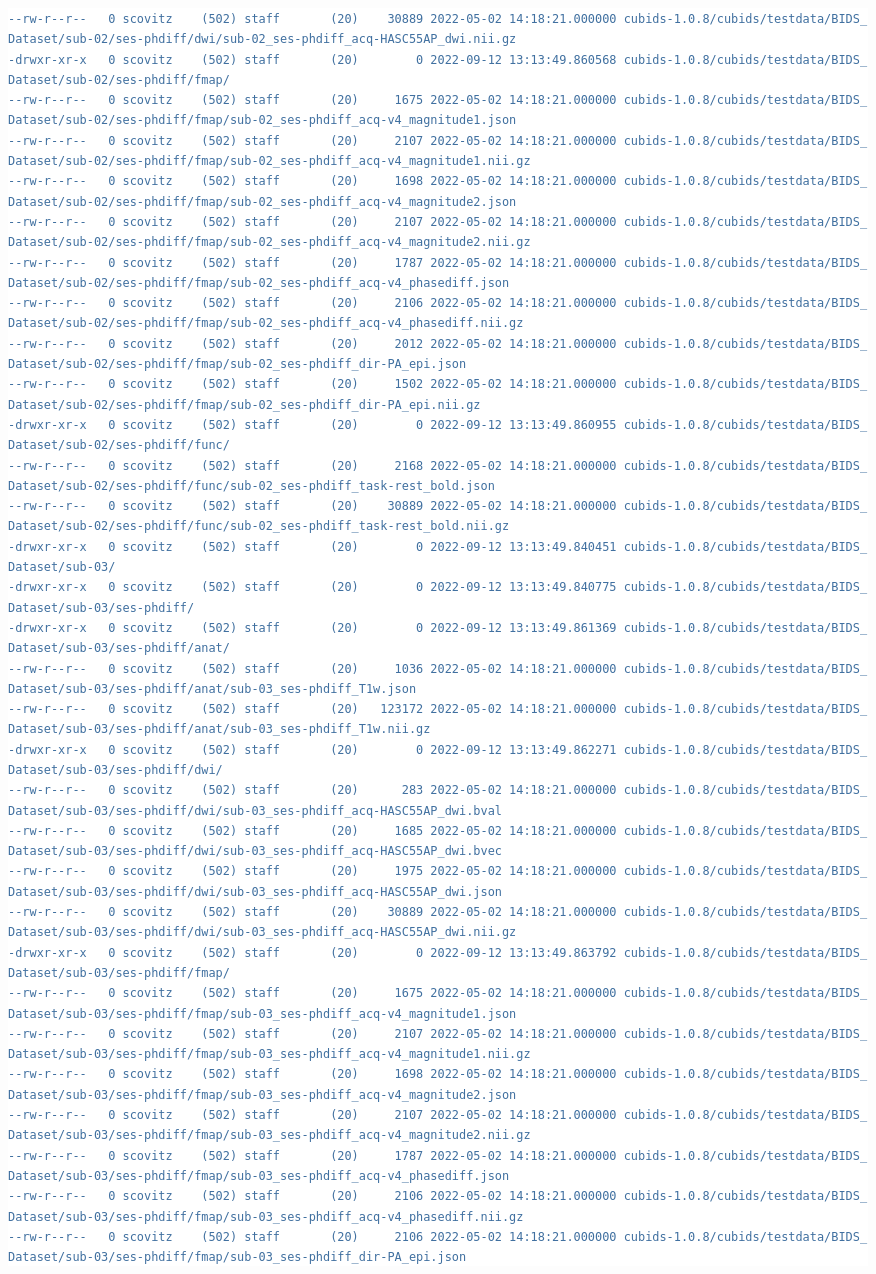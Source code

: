```diff
--rw-r--r--   0 scovitz    (502) staff       (20)    30889 2022-05-02 14:18:21.000000 cubids-1.0.8/cubids/testdata/BIDS_Dataset/sub-02/ses-phdiff/dwi/sub-02_ses-phdiff_acq-HASC55AP_dwi.nii.gz
-drwxr-xr-x   0 scovitz    (502) staff       (20)        0 2022-09-12 13:13:49.860568 cubids-1.0.8/cubids/testdata/BIDS_Dataset/sub-02/ses-phdiff/fmap/
--rw-r--r--   0 scovitz    (502) staff       (20)     1675 2022-05-02 14:18:21.000000 cubids-1.0.8/cubids/testdata/BIDS_Dataset/sub-02/ses-phdiff/fmap/sub-02_ses-phdiff_acq-v4_magnitude1.json
--rw-r--r--   0 scovitz    (502) staff       (20)     2107 2022-05-02 14:18:21.000000 cubids-1.0.8/cubids/testdata/BIDS_Dataset/sub-02/ses-phdiff/fmap/sub-02_ses-phdiff_acq-v4_magnitude1.nii.gz
--rw-r--r--   0 scovitz    (502) staff       (20)     1698 2022-05-02 14:18:21.000000 cubids-1.0.8/cubids/testdata/BIDS_Dataset/sub-02/ses-phdiff/fmap/sub-02_ses-phdiff_acq-v4_magnitude2.json
--rw-r--r--   0 scovitz    (502) staff       (20)     2107 2022-05-02 14:18:21.000000 cubids-1.0.8/cubids/testdata/BIDS_Dataset/sub-02/ses-phdiff/fmap/sub-02_ses-phdiff_acq-v4_magnitude2.nii.gz
--rw-r--r--   0 scovitz    (502) staff       (20)     1787 2022-05-02 14:18:21.000000 cubids-1.0.8/cubids/testdata/BIDS_Dataset/sub-02/ses-phdiff/fmap/sub-02_ses-phdiff_acq-v4_phasediff.json
--rw-r--r--   0 scovitz    (502) staff       (20)     2106 2022-05-02 14:18:21.000000 cubids-1.0.8/cubids/testdata/BIDS_Dataset/sub-02/ses-phdiff/fmap/sub-02_ses-phdiff_acq-v4_phasediff.nii.gz
--rw-r--r--   0 scovitz    (502) staff       (20)     2012 2022-05-02 14:18:21.000000 cubids-1.0.8/cubids/testdata/BIDS_Dataset/sub-02/ses-phdiff/fmap/sub-02_ses-phdiff_dir-PA_epi.json
--rw-r--r--   0 scovitz    (502) staff       (20)     1502 2022-05-02 14:18:21.000000 cubids-1.0.8/cubids/testdata/BIDS_Dataset/sub-02/ses-phdiff/fmap/sub-02_ses-phdiff_dir-PA_epi.nii.gz
-drwxr-xr-x   0 scovitz    (502) staff       (20)        0 2022-09-12 13:13:49.860955 cubids-1.0.8/cubids/testdata/BIDS_Dataset/sub-02/ses-phdiff/func/
--rw-r--r--   0 scovitz    (502) staff       (20)     2168 2022-05-02 14:18:21.000000 cubids-1.0.8/cubids/testdata/BIDS_Dataset/sub-02/ses-phdiff/func/sub-02_ses-phdiff_task-rest_bold.json
--rw-r--r--   0 scovitz    (502) staff       (20)    30889 2022-05-02 14:18:21.000000 cubids-1.0.8/cubids/testdata/BIDS_Dataset/sub-02/ses-phdiff/func/sub-02_ses-phdiff_task-rest_bold.nii.gz
-drwxr-xr-x   0 scovitz    (502) staff       (20)        0 2022-09-12 13:13:49.840451 cubids-1.0.8/cubids/testdata/BIDS_Dataset/sub-03/
-drwxr-xr-x   0 scovitz    (502) staff       (20)        0 2022-09-12 13:13:49.840775 cubids-1.0.8/cubids/testdata/BIDS_Dataset/sub-03/ses-phdiff/
-drwxr-xr-x   0 scovitz    (502) staff       (20)        0 2022-09-12 13:13:49.861369 cubids-1.0.8/cubids/testdata/BIDS_Dataset/sub-03/ses-phdiff/anat/
--rw-r--r--   0 scovitz    (502) staff       (20)     1036 2022-05-02 14:18:21.000000 cubids-1.0.8/cubids/testdata/BIDS_Dataset/sub-03/ses-phdiff/anat/sub-03_ses-phdiff_T1w.json
--rw-r--r--   0 scovitz    (502) staff       (20)   123172 2022-05-02 14:18:21.000000 cubids-1.0.8/cubids/testdata/BIDS_Dataset/sub-03/ses-phdiff/anat/sub-03_ses-phdiff_T1w.nii.gz
-drwxr-xr-x   0 scovitz    (502) staff       (20)        0 2022-09-12 13:13:49.862271 cubids-1.0.8/cubids/testdata/BIDS_Dataset/sub-03/ses-phdiff/dwi/
--rw-r--r--   0 scovitz    (502) staff       (20)      283 2022-05-02 14:18:21.000000 cubids-1.0.8/cubids/testdata/BIDS_Dataset/sub-03/ses-phdiff/dwi/sub-03_ses-phdiff_acq-HASC55AP_dwi.bval
--rw-r--r--   0 scovitz    (502) staff       (20)     1685 2022-05-02 14:18:21.000000 cubids-1.0.8/cubids/testdata/BIDS_Dataset/sub-03/ses-phdiff/dwi/sub-03_ses-phdiff_acq-HASC55AP_dwi.bvec
--rw-r--r--   0 scovitz    (502) staff       (20)     1975 2022-05-02 14:18:21.000000 cubids-1.0.8/cubids/testdata/BIDS_Dataset/sub-03/ses-phdiff/dwi/sub-03_ses-phdiff_acq-HASC55AP_dwi.json
--rw-r--r--   0 scovitz    (502) staff       (20)    30889 2022-05-02 14:18:21.000000 cubids-1.0.8/cubids/testdata/BIDS_Dataset/sub-03/ses-phdiff/dwi/sub-03_ses-phdiff_acq-HASC55AP_dwi.nii.gz
-drwxr-xr-x   0 scovitz    (502) staff       (20)        0 2022-09-12 13:13:49.863792 cubids-1.0.8/cubids/testdata/BIDS_Dataset/sub-03/ses-phdiff/fmap/
--rw-r--r--   0 scovitz    (502) staff       (20)     1675 2022-05-02 14:18:21.000000 cubids-1.0.8/cubids/testdata/BIDS_Dataset/sub-03/ses-phdiff/fmap/sub-03_ses-phdiff_acq-v4_magnitude1.json
--rw-r--r--   0 scovitz    (502) staff       (20)     2107 2022-05-02 14:18:21.000000 cubids-1.0.8/cubids/testdata/BIDS_Dataset/sub-03/ses-phdiff/fmap/sub-03_ses-phdiff_acq-v4_magnitude1.nii.gz
--rw-r--r--   0 scovitz    (502) staff       (20)     1698 2022-05-02 14:18:21.000000 cubids-1.0.8/cubids/testdata/BIDS_Dataset/sub-03/ses-phdiff/fmap/sub-03_ses-phdiff_acq-v4_magnitude2.json
--rw-r--r--   0 scovitz    (502) staff       (20)     2107 2022-05-02 14:18:21.000000 cubids-1.0.8/cubids/testdata/BIDS_Dataset/sub-03/ses-phdiff/fmap/sub-03_ses-phdiff_acq-v4_magnitude2.nii.gz
--rw-r--r--   0 scovitz    (502) staff       (20)     1787 2022-05-02 14:18:21.000000 cubids-1.0.8/cubids/testdata/BIDS_Dataset/sub-03/ses-phdiff/fmap/sub-03_ses-phdiff_acq-v4_phasediff.json
--rw-r--r--   0 scovitz    (502) staff       (20)     2106 2022-05-02 14:18:21.000000 cubids-1.0.8/cubids/testdata/BIDS_Dataset/sub-03/ses-phdiff/fmap/sub-03_ses-phdiff_acq-v4_phasediff.nii.gz
--rw-r--r--   0 scovitz    (502) staff       (20)     2106 2022-05-02 14:18:21.000000 cubids-1.0.8/cubids/testdata/BIDS_Dataset/sub-03/ses-phdiff/fmap/sub-03_ses-phdiff_dir-PA_epi.json
```